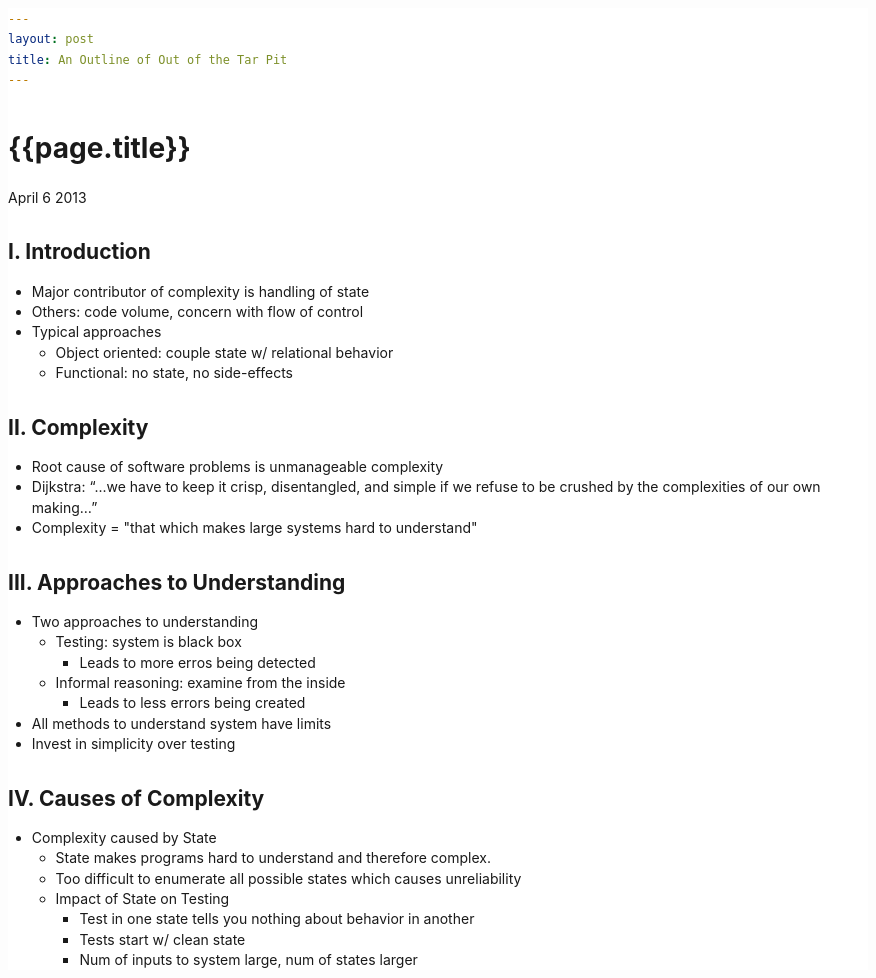 ```yaml
---
layout: post
title: An Outline of Out of the Tar Pit
---
```


# {{page.title}}

<span class="meta">April 6 2013</span>

<style>
p {
    margin: 0;
}
h2.sectionTitle {
    margin-bottom: 10px;
}
#post ul {
    margin-left: 20px;
}
</style>

<h2 class="sectionTitle">I. Introduction</h2>

- Major contributor of complexity is handling of state
- Others: code volume, concern with flow of control
- Typical approaches
  - Object oriented: couple state w/ relational behavior
  - Functional: no state, no side-effects

<h2 class="sectionTitle">II. Complexity</h2>

* Root cause of software problems is unmanageable complexity
* Dijkstra: “...we have to keep it crisp, disentangled, and simple if we refuse to be crushed by the complexities of our own making…”
* Complexity = "that which makes large systems hard to understand"

<h2 class="sectionTitle">III. Approaches to Understanding</h2>

* Two approaches to understanding

  * Testing: system is black box

    - Leads to more erros being detected

  * Informal reasoning: examine from the inside

    * Leads to less errors being created

* All methods to understand system have limits

* Invest in simplicity over testing

<h2 class="sectionTitle">IV. Causes of Complexity</h2>

* Complexity caused by State
  * State makes programs hard to understand and therefore complex.
  * Too difficult to enumerate all possible states which causes unreliability
  * Impact of State on Testing
     * Test in one state tells you nothing about behavior in another
     * Tests start w/ clean state
     * Num of inputs to system large, num of states larger
